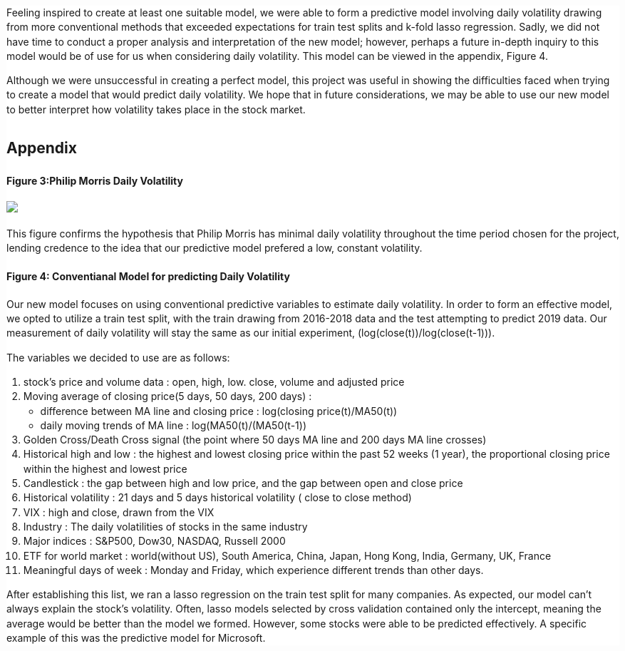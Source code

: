 Feeling inspired to create at least one suitable model, we were able to form a predictive model involving daily volatility drawing from more conventional methods that exceeded expectations for train test splits and k-fold lasso regression. Sadly, we did not have time to conduct a proper analysis and interpretation of the new model; however, perhaps a future in-depth inquiry to this model would be of use for us when considering daily volatility. This model can be viewed in the appendix, Figure 4.

Although we were unsuccessful in creating a perfect model, this project was useful in showing the difficulties faced when trying to create a model that would predict daily volatility. We hope that in future considerations, we may be able to use our new model to better interpret how volatility takes place in the stock market.

Appendix
--------

#### Figure 3:Philip Morris Daily Volatility

![](https://raw.githubusercontent.com/crudolph12/hw3/master/figure3.png)

This figure confirms the hypothesis that Philip Morris has minimal daily volatility throughout the time period chosen for the project, lending credence to the idea that our predictive model prefered a low, constant volatility.

#### Figure 4: Conventianal Model for predicting Daily Volatility

Our new model focuses on using conventional predictive variables to estimate daily volatility. In order to form an effective model, we opted to utilize a train test split, with the train drawing from 2016-2018 data and the test attempting to predict 2019 data. Our measurement of daily volatility will stay the same as our initial experiment, (log(close(t))/log(close(t-1))).

The variables we decided to use are as follows:

1.  stock’s price and volume data : open, high, low. close, volume and adjusted price
2.  Moving average of closing price(5 days, 50 days, 200 days) :
    -   difference between MA line and closing price : log(closing price(t)/MA50(t))
    -   daily moving trends of MA line : log(MA50(t)/(MA50(t-1))
3.  Golden Cross/Death Cross signal (the point where 50 days MA line and 200 days MA line crosses)
4.  Historical high and low : the highest and lowest closing price within the past 52 weeks (1 year), the proportional closing price within the highest and lowest price
5.  Candlestick : the gap between high and low price, and the gap between open and close price
6.  Historical volatility : 21 days and 5 days historical volatility ( close to close method)
7.  VIX : high and close, drawn from the VIX
8.  Industry : The daily volatilities of stocks in the same industry
9.  Major indices : S&P500, Dow30, NASDAQ, Russell 2000
10. ETF for world market : world(without US), South America, China, Japan, Hong Kong, India, Germany, UK, France
11. Meaningful days of week : Monday and Friday, which experience different trends than other days.

After establishing this list, we ran a lasso regression on the train test split for many companies. As expected, our model can’t always explain the stock’s volatility. Often, lasso models selected by cross validation contained only the intercept, meaning the average would be better than the model we formed. However, some stocks were able to be predicted effectively. A specific example of this was the predictive model for Microsoft.
